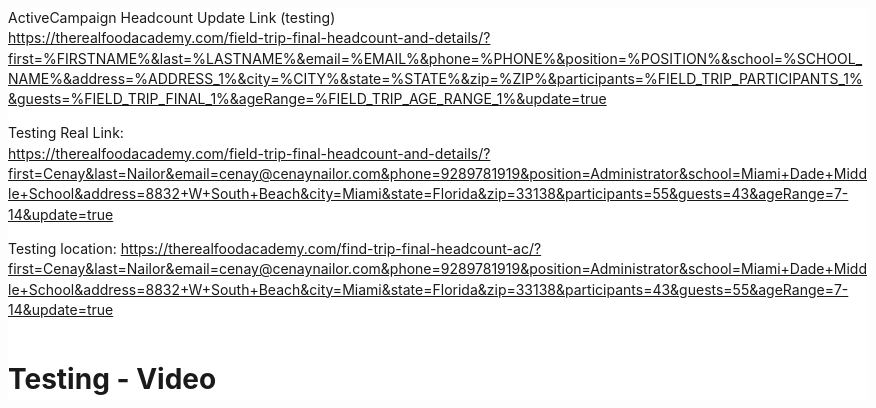 ActiveCampaign Headcount Update Link (testing)  
https://therealfoodacademy.com/field-trip-final-headcount-and-details/?first=%FIRSTNAME%&last=%LASTNAME%&email=%EMAIL%&phone=%PHONE%&position=%POSITION%&school=%SCHOOL_NAME%&address=%ADDRESS_1%&city=%CITY%&state=%STATE%&zip=%ZIP%&participants=%FIELD_TRIP_PARTICIPANTS_1%&guests=%FIELD_TRIP_FINAL_1%&ageRange=%FIELD_TRIP_AGE_RANGE_1%&update=true  

Testing Real Link:  
https://therealfoodacademy.com/field-trip-final-headcount-and-details/?first=Cenay&last=Nailor&email=cenay@cenaynailor.com&phone=9289781919&position=Administrator&school=Miami+Dade+Middle+School&address=8832+W+South+Beach&city=Miami&state=Florida&zip=33138&participants=55&guests=43&ageRange=7-14&update=true  

Testing location: 
https://therealfoodacademy.com/find-trip-final-headcount-ac/?first=Cenay&last=Nailor&email=cenay@cenaynailor.com&phone=9289781919&position=Administrator&school=Miami+Dade+Middle+School&address=8832+W+South+Beach&city=Miami&state=Florida&zip=33138&participants=43&guests=55&ageRange=7-14&update=true  

# Testing - Video


